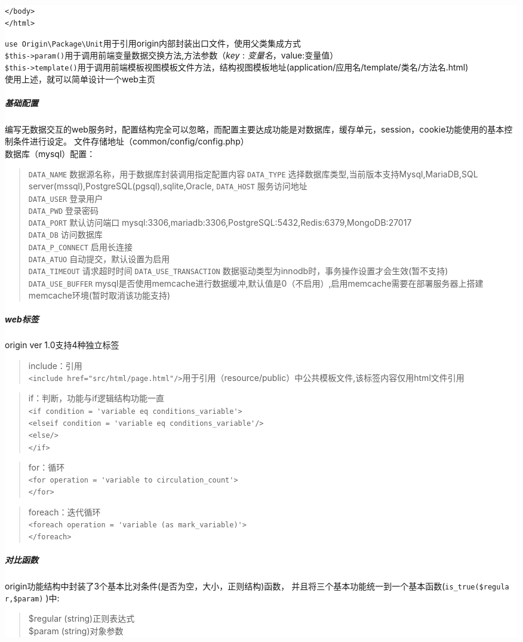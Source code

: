     </body>
    </html>
    
`use Origin\Package\Unit`用于引用origin内部封装出口文件，使用父类集成方式      
`$this->param()`用于调用前端变量数据交换方法,方法参数（$key:变量名，$value:变量值）    
`$this->template()`用于调用前端模板视图模板文件方法，结构视图模板地址(application/应用名/template/类名/方法名.html)    
使用上述，就可以简单设计一个web主页


<span id='config'></span>
##### 基础配置    
编写无数据交互的web服务时，配置结构完全可以忽略，而配置主要达成功能是对数据库，缓存单元，session，cookie功能使用的基本控制条件进行设定。
文件存储地址（common/config/config.php）    
数据库（mysql）配置：    
>`DATA_NAME`  数据源名称，用于数据库封装调用指定配置内容
`DATA_TYPE` 选择数据库类型,当前版本支持Mysql,MariaDB,SQL server(mssql),PostgreSQL(pgsql),sqlite,Oracle,
`DATA_HOST`  服务访问地址  
`DATA_USER`  登录用户  
`DATA_PWD` 登录密码  
`DATA_PORT`  默认访问端口 mysql:3306,mariadb:3306,PostgreSQL:5432,Redis:6379,MongoDB:27017    
`DATA_DB` 访问数据库  
`DATA_P_CONNECT` 启用长连接  
`DATA_ATUO` 自动提交，默认设置为启用  
`DATA_TIMEOUT` 请求超时时间
`DATA_USE_TRANSACTION` 数据驱动类型为innodb时，事务操作设置才会生效(暂不支持)   
`DATA_USE_BUFFER` mysql是否使用memcache进行数据缓冲,默认值是0（不启用）,启用memcache需要在部署服务器上搭建memcache环境(暂时取消该功能支持)  

<span id='iif'></span>
##### web标签    
origin ver 1.0支持4种独立标签     
>include：引用     
 `<include href="src/html/page.html"/>`用于引用（resource/public）中公共模板文件,该标签内容仅用html文件引用    
 
> if：判断，功能与if逻辑结构功能一直    
 `<if condition = 'variable eq conditions_variable'>`   
 `<elseif condition = 'variable eq conditions_variable'/>`    
 `<else/>`    
 `</if>`    
 
> for：循环    
 `<for operation = 'variable to circulation_count'>`    
 `</for>`    
 
> foreach：迭代循环     
 `<foreach operation = 'variable (as mark_variable)'>`    
 `</foreach>`    

<span id='validate'></span>
##### 对比函数   
origin功能结构中封装了3个基本比对条件(是否为空，大小，正则结构)函数，
并且将三个基本功能统一到一个基本函数(`is_true($regular,$param)` )中:    
> $regular (string)正则表达式    
> $param (string)对象参数      
